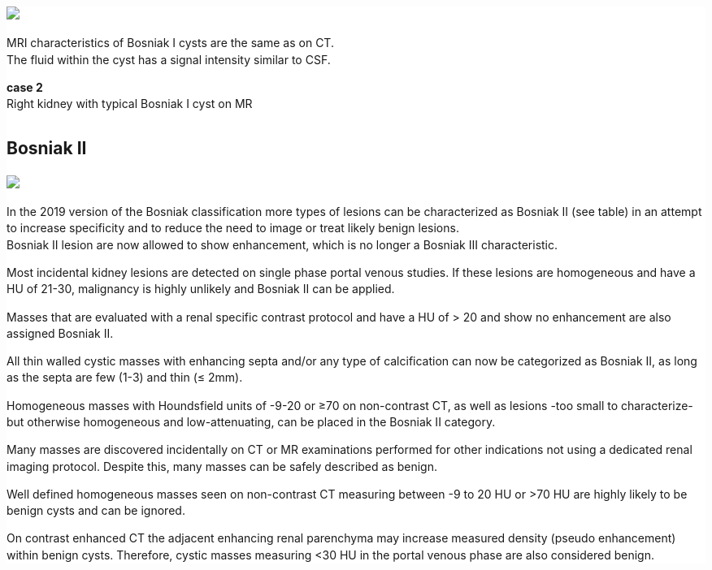 




![](/img/containers/main/./_6.jpg/fc67ef3c1c8879af9e17ced45d0c4597.jpg)




MRI characteristics of Bosniak I cysts are the same as on CT.   
The fluid within the cyst has a signal intensity similar to CSF.

**case 2**  
Right kidney with typical Bosniak I cyst on MR







Bosniak II
----------





![](/assets/_tab-2-bozniak-2.png)




In the 2019 version of the Bosniak classification more types of lesions can be characterized as Bosniak II (see table) in an attempt to increase specificity and to reduce the need to image or treat likely benign lesions.  
Bosniak II lesion are now allowed to show enhancement, which is no longer a Bosniak III characteristic.

Most incidental kidney lesions are detected on single phase portal venous studies. If these lesions are homogeneous and have a HU of 21-30, malignancy is highly unlikely and Bosniak II can be applied.

Masses that are evaluated with a renal specific contrast protocol and have a HU of > 20 and show no enhancement are also assigned Bosniak II.

All thin walled cystic masses with enhancing septa and/or any type of calcification can now be categorized as Bosniak II, as long as the septa are few (1-3) and thin (≤ 2mm). 

Homogeneous masses with Houndsfield units of -9-20 or ≥70 on non-contrast CT, as well as lesions -too small to characterize- but otherwise homogeneous and low-attenuating, can be placed in the Bosniak II category.

Many masses are discovered incidentally on CT or MR examinations performed for other indications not using a dedicated renal imaging protocol. Despite this, many masses can be safely described as benign.

Well defined homogeneous masses seen on non-contrast CT measuring between -9 to 20 HU or >70 HU are highly likely to be benign cysts and can be ignored. 

On contrast enhanced CT the adjacent enhancing renal parenchyma may increase measured density (pseudo enhancement) within benign cysts. Therefore, cystic masses measuring <30 HU in the portal venous phase are also considered benign.
